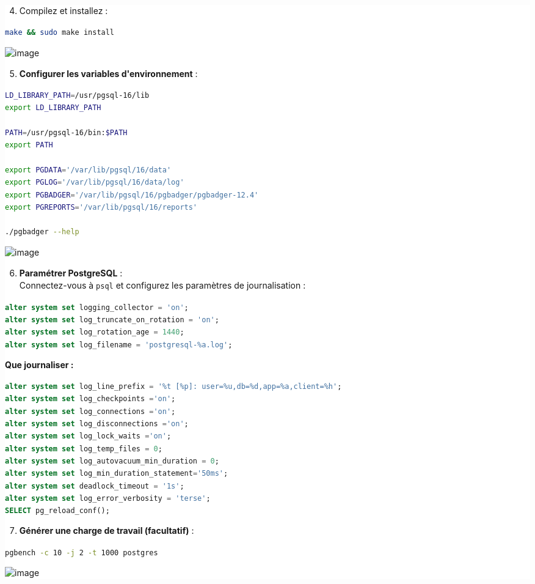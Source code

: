 4. Compilez et installez :
```bash
make && sudo make install
```
![image](https://github.com/user-attachments/assets/8ad5d57c-2805-43c5-8ab7-6f043e0b0ab4)

5. **Configurer les variables d'environnement** :
```bash
LD_LIBRARY_PATH=/usr/pgsql-16/lib
export LD_LIBRARY_PATH

PATH=/usr/pgsql-16/bin:$PATH
export PATH

export PGDATA='/var/lib/pgsql/16/data'
export PGLOG='/var/lib/pgsql/16/data/log'
export PGBADGER='/var/lib/pgsql/16/pgbadger/pgbadger-12.4'
export PGREPORTS='/var/lib/pgsql/16/reports'

./pgbadger --help
```
![image](https://github.com/user-attachments/assets/b3204901-d483-406a-a38e-0b60cd3a89c4)

6. **Paramétrer PostgreSQL** :  
Connectez-vous à `psql` et configurez les paramètres de journalisation :

```sql
alter system set logging_collector = 'on';
alter system set log_truncate_on_rotation = 'on';
alter system set log_rotation_age = 1440;
alter system set log_filename = 'postgresql-%a.log';
```

**Que journaliser :**
```sql
alter system set log_line_prefix = '%t [%p]: user=%u,db=%d,app=%a,client=%h';
alter system set log_checkpoints ='on';
alter system set log_connections ='on';
alter system set log_disconnections ='on';
alter system set log_lock_waits ='on';
alter system set log_temp_files = 0;
alter system set log_autovacuum_min_duration = 0;
alter system set log_min_duration_statement='50ms';
alter system set deadlock_timeout = '1s';
alter system set log_error_verbosity = 'terse';
SELECT pg_reload_conf();
```

7. **Générer une charge de travail (facultatif)** :
```bash
pgbench -c 10 -j 2 -t 1000 postgres
```
![image](https://github.com/user-attachments/assets/23c7e5b7-7f0e-4d7d-8f0a-0ae0a000f47a)
